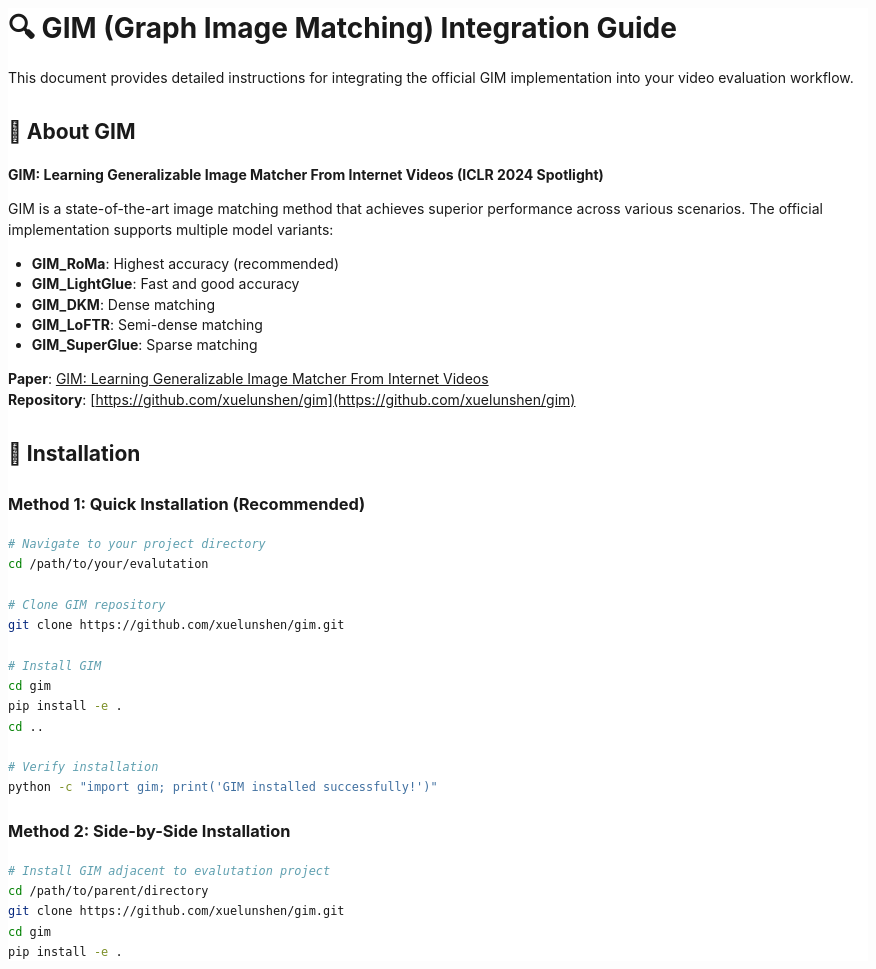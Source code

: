# 🔍 GIM (Graph Image Matching) Integration Guide

This document provides detailed instructions for integrating the official GIM implementation into your video evaluation workflow.

## 📖 About GIM

**GIM: Learning Generalizable Image Matcher From Internet Videos (ICLR 2024 Spotlight)**

GIM is a state-of-the-art image matching method that achieves superior performance across various scenarios. The official implementation supports multiple model variants:

- **GIM_RoMa**: Highest accuracy (recommended)
- **GIM_LightGlue**: Fast and good accuracy
- **GIM_DKM**: Dense matching
- **GIM_LoFTR**: Semi-dense matching  
- **GIM_SuperGlue**: Sparse matching

**Paper**: [GIM: Learning Generalizable Image Matcher From Internet Videos](https://xuelunshen.com/gim)  
**Repository**: [https://github.com/xuelunshen/gim](https://github.com/xuelunshen/gim)

## 🚀 Installation

### Method 1: Quick Installation (Recommended)

```bash
# Navigate to your project directory
cd /path/to/your/evalutation

# Clone GIM repository
git clone https://github.com/xuelunshen/gim.git

# Install GIM
cd gim
pip install -e .
cd ..

# Verify installation
python -c "import gim; print('GIM installed successfully!')"
```

### Method 2: Side-by-Side Installation

```bash
# Install GIM adjacent to evalutation project
cd /path/to/parent/directory
git clone https://github.com/xuelunshen/gim.git
cd gim
pip install -e .
```
